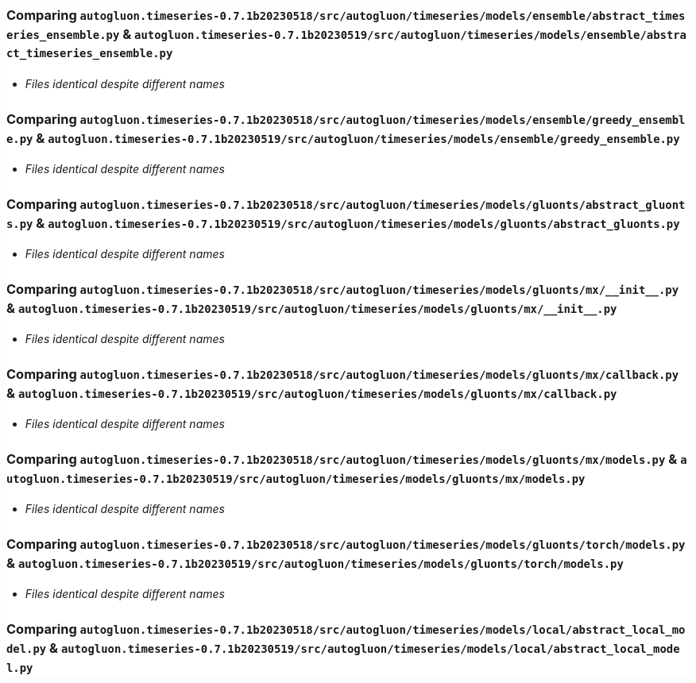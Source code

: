 ### Comparing `autogluon.timeseries-0.7.1b20230518/src/autogluon/timeseries/models/ensemble/abstract_timeseries_ensemble.py` & `autogluon.timeseries-0.7.1b20230519/src/autogluon/timeseries/models/ensemble/abstract_timeseries_ensemble.py`

 * *Files identical despite different names*

### Comparing `autogluon.timeseries-0.7.1b20230518/src/autogluon/timeseries/models/ensemble/greedy_ensemble.py` & `autogluon.timeseries-0.7.1b20230519/src/autogluon/timeseries/models/ensemble/greedy_ensemble.py`

 * *Files identical despite different names*

### Comparing `autogluon.timeseries-0.7.1b20230518/src/autogluon/timeseries/models/gluonts/abstract_gluonts.py` & `autogluon.timeseries-0.7.1b20230519/src/autogluon/timeseries/models/gluonts/abstract_gluonts.py`

 * *Files identical despite different names*

### Comparing `autogluon.timeseries-0.7.1b20230518/src/autogluon/timeseries/models/gluonts/mx/__init__.py` & `autogluon.timeseries-0.7.1b20230519/src/autogluon/timeseries/models/gluonts/mx/__init__.py`

 * *Files identical despite different names*

### Comparing `autogluon.timeseries-0.7.1b20230518/src/autogluon/timeseries/models/gluonts/mx/callback.py` & `autogluon.timeseries-0.7.1b20230519/src/autogluon/timeseries/models/gluonts/mx/callback.py`

 * *Files identical despite different names*

### Comparing `autogluon.timeseries-0.7.1b20230518/src/autogluon/timeseries/models/gluonts/mx/models.py` & `autogluon.timeseries-0.7.1b20230519/src/autogluon/timeseries/models/gluonts/mx/models.py`

 * *Files identical despite different names*

### Comparing `autogluon.timeseries-0.7.1b20230518/src/autogluon/timeseries/models/gluonts/torch/models.py` & `autogluon.timeseries-0.7.1b20230519/src/autogluon/timeseries/models/gluonts/torch/models.py`

 * *Files identical despite different names*

### Comparing `autogluon.timeseries-0.7.1b20230518/src/autogluon/timeseries/models/local/abstract_local_model.py` & `autogluon.timeseries-0.7.1b20230519/src/autogluon/timeseries/models/local/abstract_local_model.py`
